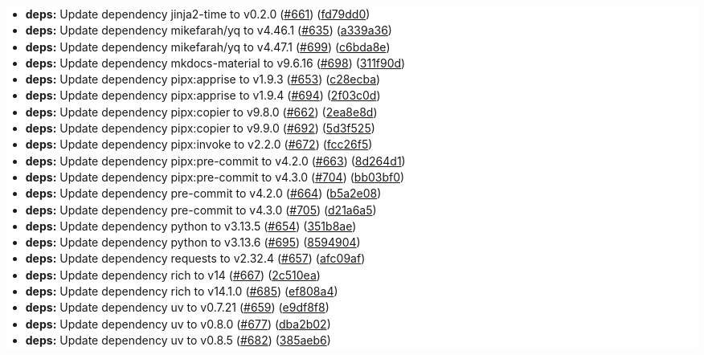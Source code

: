 * **deps:** Update dependency jinja2-time to v0.2.0 ([#661](https://github.com/natescherer/postmodern-repo-copiertemplate/issues/661)) ([fd79dd0](https://github.com/natescherer/postmodern-repo-copiertemplate/commit/fd79dd0b84a16890844ddb0fe3a96e2e64cd9c9b))
* **deps:** Update dependency mikefarah/yq to v4.46.1 ([#635](https://github.com/natescherer/postmodern-repo-copiertemplate/issues/635)) ([a339a36](https://github.com/natescherer/postmodern-repo-copiertemplate/commit/a339a36438b64fd957278a9087054995e088597e))
* **deps:** Update dependency mikefarah/yq to v4.47.1 ([#699](https://github.com/natescherer/postmodern-repo-copiertemplate/issues/699)) ([c6bda8e](https://github.com/natescherer/postmodern-repo-copiertemplate/commit/c6bda8e1c008103b67f2975b55c3376110e40c39))
* **deps:** Update dependency mkdocs-material to v9.6.16 ([#698](https://github.com/natescherer/postmodern-repo-copiertemplate/issues/698)) ([311f90d](https://github.com/natescherer/postmodern-repo-copiertemplate/commit/311f90ddfd8f5b3ac10d1c13038daa593df5f1aa))
* **deps:** Update dependency pipx:apprise to v1.9.3 ([#653](https://github.com/natescherer/postmodern-repo-copiertemplate/issues/653)) ([c28ecba](https://github.com/natescherer/postmodern-repo-copiertemplate/commit/c28ecba85a29d9b93c7ccc1f81c4df09fe418ced))
* **deps:** Update dependency pipx:apprise to v1.9.4 ([#694](https://github.com/natescherer/postmodern-repo-copiertemplate/issues/694)) ([2f03c0d](https://github.com/natescherer/postmodern-repo-copiertemplate/commit/2f03c0d88ee5a24d52560807fde1aab16430d235))
* **deps:** Update dependency pipx:copier to v9.8.0 ([#662](https://github.com/natescherer/postmodern-repo-copiertemplate/issues/662)) ([2ea8e8d](https://github.com/natescherer/postmodern-repo-copiertemplate/commit/2ea8e8d31f94b40ae3ce7c90b3b8f40c13435d53))
* **deps:** Update dependency pipx:copier to v9.9.0 ([#692](https://github.com/natescherer/postmodern-repo-copiertemplate/issues/692)) ([5d3f525](https://github.com/natescherer/postmodern-repo-copiertemplate/commit/5d3f5254ebdde14c56c530b80bad6e3d7a705e99))
* **deps:** Update dependency pipx:invoke to v2.2.0 ([#672](https://github.com/natescherer/postmodern-repo-copiertemplate/issues/672)) ([fcc26f5](https://github.com/natescherer/postmodern-repo-copiertemplate/commit/fcc26f5b842115667bf8e573ab0a6fb42c5b7210))
* **deps:** Update dependency pipx:pre-commit to v4.2.0 ([#663](https://github.com/natescherer/postmodern-repo-copiertemplate/issues/663)) ([8d264d1](https://github.com/natescherer/postmodern-repo-copiertemplate/commit/8d264d19c2a31f5c4021dae25e675913f14fcdc5))
* **deps:** Update dependency pipx:pre-commit to v4.3.0 ([#704](https://github.com/natescherer/postmodern-repo-copiertemplate/issues/704)) ([bb03bf0](https://github.com/natescherer/postmodern-repo-copiertemplate/commit/bb03bf011b32edb497790400a2302aa94617f0b1))
* **deps:** Update dependency pre-commit to v4.2.0 ([#664](https://github.com/natescherer/postmodern-repo-copiertemplate/issues/664)) ([b5a2e08](https://github.com/natescherer/postmodern-repo-copiertemplate/commit/b5a2e08b8cfc7b4b8b500f4b20707fe53a27dd94))
* **deps:** Update dependency pre-commit to v4.3.0 ([#705](https://github.com/natescherer/postmodern-repo-copiertemplate/issues/705)) ([d21a6a5](https://github.com/natescherer/postmodern-repo-copiertemplate/commit/d21a6a5bcfc81220cf03b6423d1721eb7afb71c1))
* **deps:** Update dependency python to v3.13.5 ([#654](https://github.com/natescherer/postmodern-repo-copiertemplate/issues/654)) ([351b8ae](https://github.com/natescherer/postmodern-repo-copiertemplate/commit/351b8ae9cddd3a20e7596fc63f50c7e909bff4b9))
* **deps:** Update dependency python to v3.13.6 ([#695](https://github.com/natescherer/postmodern-repo-copiertemplate/issues/695)) ([8594904](https://github.com/natescherer/postmodern-repo-copiertemplate/commit/8594904a4a0990d38a1a2645891dd1524fbf9e37))
* **deps:** Update dependency requests to v2.32.4 ([#657](https://github.com/natescherer/postmodern-repo-copiertemplate/issues/657)) ([afc09af](https://github.com/natescherer/postmodern-repo-copiertemplate/commit/afc09af60b34211f0e87cdf4a328b177882c6e5f))
* **deps:** Update dependency rich to v14 ([#667](https://github.com/natescherer/postmodern-repo-copiertemplate/issues/667)) ([2c510ea](https://github.com/natescherer/postmodern-repo-copiertemplate/commit/2c510eac3b3d1c809d48c0af75fc52571411b735))
* **deps:** Update dependency rich to v14.1.0 ([#685](https://github.com/natescherer/postmodern-repo-copiertemplate/issues/685)) ([ef808a4](https://github.com/natescherer/postmodern-repo-copiertemplate/commit/ef808a432383ab7b67fca56cdc455bc93241d66e))
* **deps:** Update dependency uv to v0.7.21 ([#659](https://github.com/natescherer/postmodern-repo-copiertemplate/issues/659)) ([e9df8f8](https://github.com/natescherer/postmodern-repo-copiertemplate/commit/e9df8f8a177df8b30a08560b5714ab6b70b0c455))
* **deps:** Update dependency uv to v0.8.0 ([#677](https://github.com/natescherer/postmodern-repo-copiertemplate/issues/677)) ([dba2b02](https://github.com/natescherer/postmodern-repo-copiertemplate/commit/dba2b02da4abb56286f2a2da102e62d2d1bd6287))
* **deps:** Update dependency uv to v0.8.5 ([#682](https://github.com/natescherer/postmodern-repo-copiertemplate/issues/682)) ([385aeb6](https://github.com/natescherer/postmodern-repo-copiertemplate/commit/385aeb639acd855b5bcceaf88cd35de27c383093))